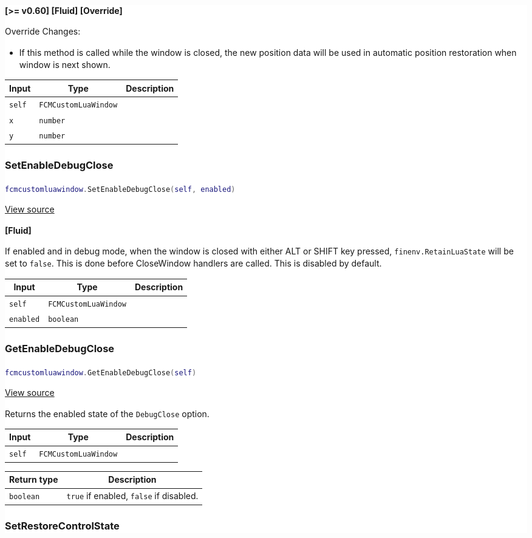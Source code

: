 **[>= v0.60] [Fluid] [Override]**

Override Changes:
- If this method is called while the window is closed, the new position data will be used in automatic position restoration when window is next shown.

| Input | Type | Description |
| ----- | ---- | ----------- |
| `self` | `FCMCustomLuaWindow` |  |
| `x` | `number` |  |
| `y` | `number` |  |

### SetEnableDebugClose

```lua
fcmcustomluawindow.SetEnableDebugClose(self, enabled)
```

[View source](https://github.com/finale-lua/lua-scripts/tree/refs/heads/master/src/mixin/FCMCustomLuaWindow.lua#L839)

**[Fluid]**

If enabled and in debug mode, when the window is closed with either ALT or SHIFT key pressed, `finenv.RetainLuaState` will be set to `false`.
This is done before CloseWindow handlers are called.
This is disabled by default.

| Input | Type | Description |
| ----- | ---- | ----------- |
| `self` | `FCMCustomLuaWindow` |  |
| `enabled` | `boolean` |  |

### GetEnableDebugClose

```lua
fcmcustomluawindow.GetEnableDebugClose(self)
```

[View source](https://github.com/finale-lua/lua-scripts/tree/refs/heads/master/src/mixin/FCMCustomLuaWindow.lua#L853)

Returns the enabled state of the `DebugClose` option.

| Input | Type | Description |
| ----- | ---- | ----------- |
| `self` | `FCMCustomLuaWindow` |  |

| Return type | Description |
| ----------- | ----------- |
| `boolean` | `true` if enabled, `false` if disabled. |

### SetRestoreControlState
